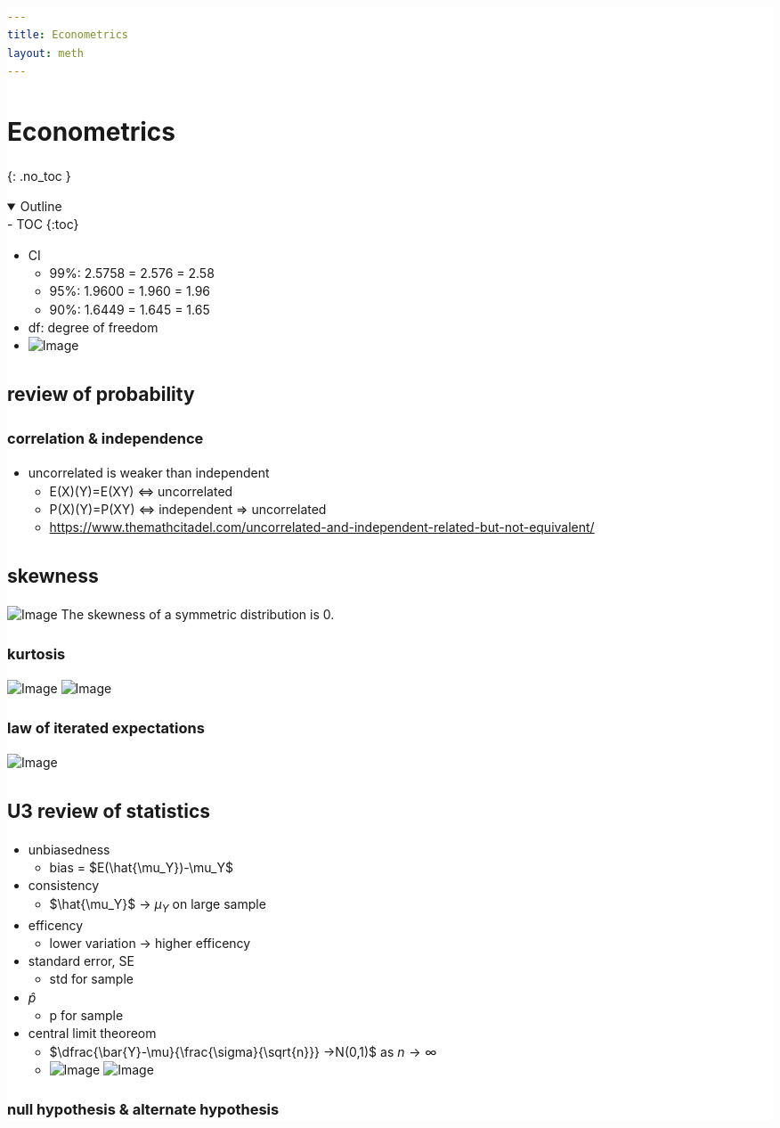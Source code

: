 ```yaml
---
title: Econometrics
layout: meth
---
```

# Econometrics
{: .no_toc }

<details open markdown="block">
  <summary>
    Outline
  </summary>
- TOC
{:toc}
</details>

- CI
  - 99%: 2.5758 = 2.576 = 2.58
  - 95%: 1.9600 = 1.960 = 1.96
  - 90%: 1.6449 = 1.645 = 1.65
- df: degree of freedom
- ![Image](https://i.imgur.com/Ipt1G1S.png)
## review of probability
### correlation & independence
- uncorrelated is weaker than independent
  - E(X)(Y)=E(XY) $\iff$ uncorrelated
  - P(X)(Y)=P(XY) $\iff$ independent $\Longrightarrow$ uncorrelated
  - https://www.themathcitadel.com/uncorrelated-and-independent-related-but-not-equivalent/
## skewness
![Image](https://i.imgur.com/FofAvWw.png)
The skewness of a symmetric distribution is 0.
### kurtosis
![Image](https://i.imgur.com/hDzO9It.png)
![Image](https://i.imgur.com/5q76hMD.png)

### law of iterated expectations
![Image](https://i.imgur.com/Qbz7r9H.png)
## U3 review of statistics
- unbiasedness
  - bias = $E(\hat{\mu_Y})-\mu_Y$
- consistency
  - $\hat{\mu_Y}$ → $\mu_Y$ on large sample
- efficency
  - lower variation → higher efficency
- standard error, SE 
  - std for sample
- $\hat{p}$
  - p for sample
- central limit theoreom
  - $\dfrac{\bar{Y}-\mu}{\frac{\sigma}{\sqrt{n}}} →N(0,1)$ as $n → \infty$
  - ![Image](https://i.imgur.com/ba5VwGh.png)
![Image](https://i.imgur.com/rgsUJXu.png)
### null hypothesis & alternate hypothesis